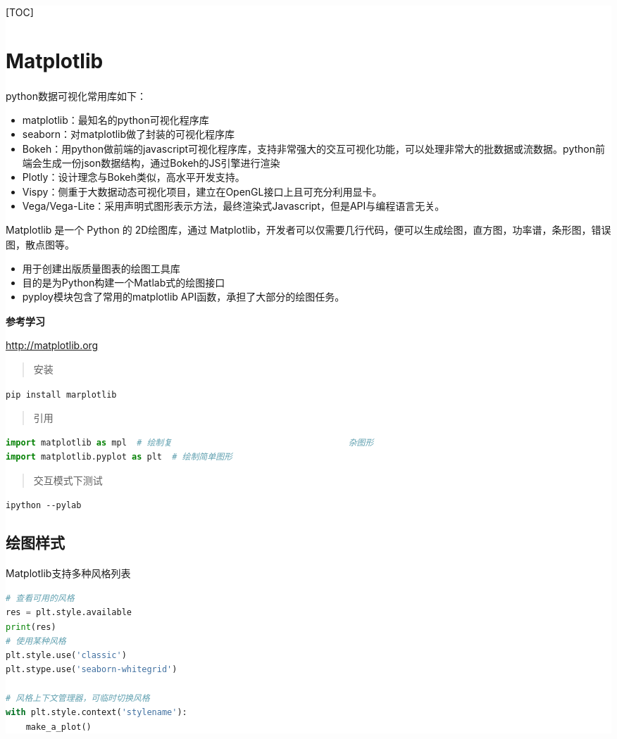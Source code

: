 [TOC]

# Matplotlib

python数据可视化常用库如下：

- matplotlib：最知名的python可视化程序库
- seaborn：对matplotlib做了封装的可视化程序库
- Bokeh：用python做前端的javascript可视化程序库，支持非常强大的交互可视化功能，可以处理非常大的批数据或流数据。python前端会生成一份json数据结构，通过Bokeh的JS引擎进行渲染
- Plotly：设计理念与Bokeh类似，高水平开发支持。
- Vispy：侧重于大数据动态可视化项目，建立在OpenGL接口上且可充分利用显卡。
- Vega/Vega-Lite：采用声明式图形表示方法，最终渲染式Javascript，但是API与编程语言无关。



Matplotlib 是一个 Python 的 2D绘图库，通过 Matplotlib，开发者可以仅需要几行代码，便可以生成绘图，直方图，功率谱，条形图，错误图，散点图等。

- 用于创建出版质量图表的绘图工具库
- 目的是为Python构建一个Matlab式的绘图接口
- pyploy模块包含了常用的matplotlib API函数，承担了大部分的绘图任务。

**参考学习**

<http://matplotlib.org>

> 安装

```python
pip install marplotlib
```

> 引用

```python
import matplotlib as mpl  # 绘制复                                   杂图形
import matplotlib.pyplot as plt  # 绘制简单图形
```

> 交互模式下测试

```
ipython --pylab
```

## 绘图样式

Matplotlib支持多种风格列表

```python
# 查看可用的风格
res = plt.style.available
print(res)
# 使用某种风格
plt.style.use('classic')
plt.stype.use('seaborn-whitegrid')

# 风格上下文管理器，可临时切换风格
with plt.style.context('stylename'):
    make_a_plot()
```
